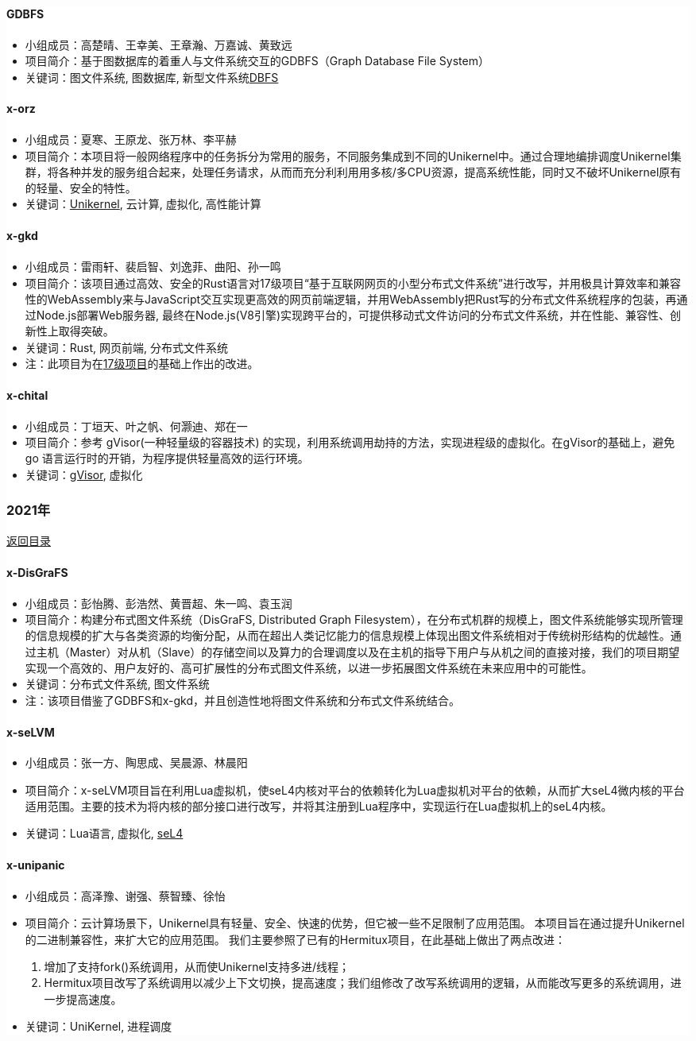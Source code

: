 #### GDBFS

- 小组成员：高楚晴、王幸美、王章瀚、万嘉诚、黄致远
- 项目简介：基于图数据库的着重人与文件系统交互的GDBFS（Graph Database File System）
- 关键词：图文件系统, 图数据库, 新型文件系统[DBFS](http://dbfs.sourceforge.net/)

#### x-orz

- 小组成员：夏寒、王原龙、张万林、李平赫
- 项目简介：本项⽬将一般网络程序中的任务拆分为常用的服务，不同服务集成到不同的Unikernel中。通过合理地编排调度Unikernel集群，将各种并发的服务组合起来，处理任务请求，从⽽而充分利利⽤用多核/多CPU资源，提高系统性能，同时⼜不破坏Unikernel原有的轻量、安全的特性。
- 关键词：[Unikernel](http://unikernel.org/), 云计算, 虚拟化, 高性能计算

#### x-gkd

- 小组成员：雷雨轩、裴启智、刘逸菲、曲阳、孙一鸣
- 项目简介：该项目通过高效、安全的Rust语言对17级项目“基于互联网网页的小型分布式文件系统”进行改写，并用极具计算效率和兼容性的WebAssembly来与JavaScript交互实现更高效的网页前端逻辑，并用WebAssembly把Rust写的分布式文件系统程序的包装，再通过Node.js部署Web服务器, 最终在Node.js(V8引擎)实现跨平台的，可提供移动式文件访问的分布式文件系统，并在性能、兼容性、创新性上取得突破。
- 关键词：Rust, 网页前端, 分布式文件系统
- 注：此项目为在[17级项目](#1.17级优秀课题)的基础上作出的改进。

#### x-chital

- 小组成员：丁垣天、叶之帆、何灏迪、郑在一
- 项目简介：参考 gVisor(一种轻量级的容器技术) 的实现，利用系统调用劫持的方法，实现进程级的虚拟化。在gVisor的基础上，避免 go 语言运行时的开销，为程序提供轻量高效的运行环境。
- 关键词：[gVisor](https://gvisor.dev/), 虚拟化

### 2021年

[返回目录](#目录)

#### x-DisGraFS

- 小组成员：彭怡腾、彭浩然、黄晋超、朱一鸣、袁玉润
- 项目简介：构建分布式图文件系统（DisGraFS, Distributed Graph Filesystem），在分布式机群的规模上，图文件系统能够实现所管理的信息规模的扩大与各类资源的均衡分配，从而在超出人类记忆能力的信息规模上体现出图文件系统相对于传统树形结构的优越性。通过主机（Master）对从机（Slave）的存储空间以及算力的合理调度以及在主机的指导下用户与从机之间的直接对接，我们的项目期望实现一个高效的、用户友好的、高可扩展性的分布式图文件系统，以进一步拓展图文件系统在未来应用中的可能性。
- 关键词：分布式文件系统, 图文件系统
- 注：该项目借鉴了GDBFS和x-gkd，并且创造性地将图文件系统和分布式文件系统结合。

#### x-seLVM

- 小组成员：张一方、陶思成、吴晨源、林晨阳

- 项目简介：x-seLVM项目旨在利用Lua虚拟机，使seL4内核对平台的依赖转化为Lua虚拟机对平台的依赖，从而扩大seL4微内核的平台适用范围。主要的技术为将内核的部分接口进行改写，并将其注册到Lua程序中，实现运行在Lua虚拟机上的seL4内核。

- 关键词：Lua语言, 虚拟化, [seL4](https://sel4.systems/)

#### x-unipanic

- 小组成员：高泽豫、谢强、蔡智臻、徐怡

- 项目简介：云计算场景下，Unikernel具有轻量、安全、快速的优势，但它被一些不足限制了应用范围。 本项目旨在通过提升Unikernel的二进制兼容性，来扩大它的应用范围。 我们主要参照了已有的Hermitux项目，在此基础上做出了两点改进：
  1. 增加了支持fork()系统调用，从而使Unikernel支持多进/线程；
  2. Hermitux项目改写了系统调用以减少上下文切换，提高速度；我们组修改了改写系统调用的逻辑，从而能改写更多的系统调用，进一步提高速度。
- 关键词：UniKernel, 进程调度 
